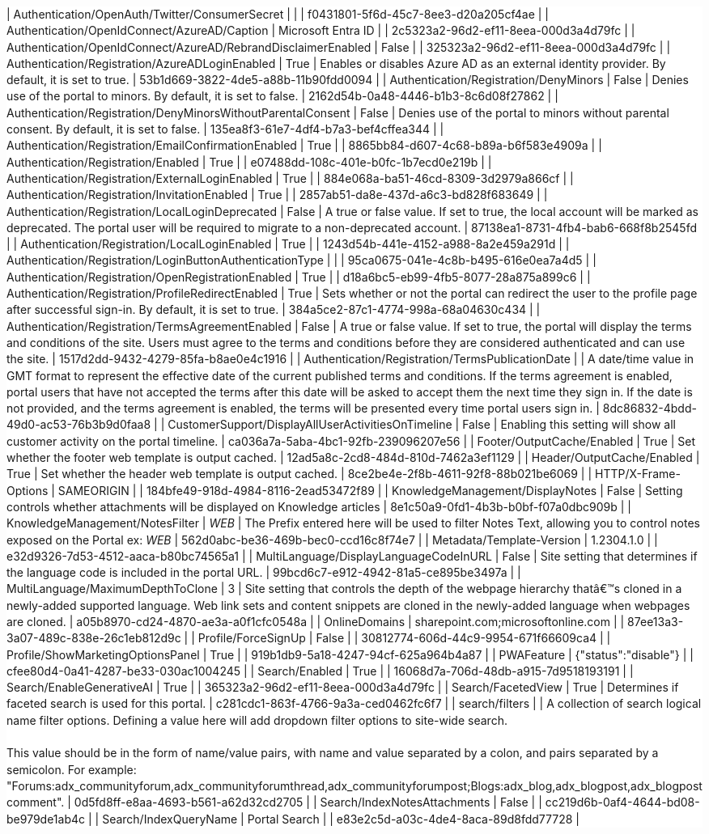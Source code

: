 | Authentication/OpenAuth/Twitter/ConsumerSecret |  |  | f0431801-5f6d-45c7-8ee3-d20a205cf4ae |
| Authentication/OpenIdConnect/AzureAD/Caption | Microsoft Entra ID |  | 2c5323a2-96d2-ef11-8eea-000d3a4d79fc |
| Authentication/OpenIdConnect/AzureAD/RebrandDisclaimerEnabled | False |  | 325323a2-96d2-ef11-8eea-000d3a4d79fc |
| Authentication/Registration/AzureADLoginEnabled | True | Enables or disables Azure AD as an external identity provider. By default, it is set to true. | 53b1d669-3822-4de5-a88b-11b90fdd0094 |
| Authentication/Registration/DenyMinors | False | Denies use of the portal to minors. By default, it is set to false. | 2162d54b-0a48-4446-b1b3-8c6d08f27862 |
| Authentication/Registration/DenyMinorsWithoutParentalConsent | False | Denies use of the portal to minors without parental consent. By default, it is set to false. | 135ea8f3-61e7-4df4-b7a3-bef4cffea344 |
| Authentication/Registration/EmailConfirmationEnabled | True |  | 8865bb84-d607-4c68-b89a-b6f583e4909a |
| Authentication/Registration/Enabled | True |  | e07488dd-108c-401e-b0fc-1b7ecd0e219b |
| Authentication/Registration/ExternalLoginEnabled | True |  | 884e068a-ba51-46cd-8309-3d2979a866cf |
| Authentication/Registration/InvitationEnabled | True |  | 2857ab51-da8e-437d-a6c3-bd828f683649 |
| Authentication/Registration/LocalLoginDeprecated | False | A true or false value. If set to true, the local account will be marked as deprecated. The portal user will be required to migrate to a non-deprecated account. | 87138ea1-8731-4fb4-bab6-668f8b2545fd |
| Authentication/Registration/LocalLoginEnabled | True |  | 1243d54b-441e-4152-a988-8a2e459a291d |
| Authentication/Registration/LoginButtonAuthenticationType |  |  | 95ca0675-041e-4c8b-b495-616e0ea7a4d5 |
| Authentication/Registration/OpenRegistrationEnabled | True |  | d18a6bc5-eb99-4fb5-8077-28a875a899c6 |
| Authentication/Registration/ProfileRedirectEnabled | True | Sets whether or not the portal can redirect the user to the profile page after successful sign-in. By default, it is set to true. | 384a5ce2-87c1-4774-998a-68a04630c434 |
| Authentication/Registration/TermsAgreementEnabled | False | A true or false value. If set to true, the portal will display the terms and conditions of the site. Users must agree to the terms and conditions before they are considered authenticated and can use the site. | 1517d2dd-9432-4279-85fa-b8ae0e4c1916 |
| Authentication/Registration/TermsPublicationDate |  | A date/time value in GMT format to represent the effective date of the current published terms and conditions. If the terms agreement is enabled, portal users that have not accepted the terms after this date will be asked to accept them the next time they sign in. If the date is not provided, and the terms agreement is enabled, the terms will be presented every time portal users sign in. | 8dc86832-4bdd-49d0-ac53-76b3b9d0faa8 |
| CustomerSupport/DisplayAllUserActivitiesOnTimeline | False | Enabling this setting will show all customer activity on the portal timeline. | ca036a7a-5aba-4bc1-92fb-239096207e56 |
| Footer/OutputCache/Enabled | True | Set whether the footer web template is output cached. | 12ad5a8c-2cd8-484d-810d-7462a3ef1129 |
| Header/OutputCache/Enabled | True | Set whether the header web template is output cached. | 8ce2be4e-2f8b-4611-92f8-88b021be6069 |
| HTTP/X-Frame-Options | SAMEORIGIN |  | 184bfe49-918d-4984-8116-2ead53472f89 |
| KnowledgeManagement/DisplayNotes | False | Setting controls whether attachments will be displayed on Knowledge articles | 8e1c50a9-0fd1-4b3b-b0bf-f07a0dbc909b |
| KnowledgeManagement/NotesFilter | *WEB* | The Prefix entered here will be used to filter Notes Text, allowing you to control notes exposed on the Portal ex: *WEB* | 562d0abc-be36-469b-bec0-ccd16c8f74e7 |
| Metadata/Template-Version | 1.2304.1.0 |  | e32d9326-7d53-4512-aaca-b80bc74565a1 |
| MultiLanguage/DisplayLanguageCodeInURL | False | Site setting that determines if the language code is included in the portal URL. | 99bcd6c7-e912-4942-81a5-ce895be3497a |
| MultiLanguage/MaximumDepthToClone | 3 | Site setting that controls the depth of the webpage hierarchy thatâ€™s cloned in a newly-added supported language. Web link sets and content snippets are cloned in the newly-added language when webpages are cloned. | a05b8970-cd24-4870-ae3a-a0f1cfc0548a |
| OnlineDomains | sharepoint.com;microsoftonline.com |  | 87ee13a3-3a07-489c-838e-26c1eb812d9c |
| Profile/ForceSignUp | False |  | 30812774-606d-44c9-9954-671f66609ca4 |
| Profile/ShowMarketingOptionsPanel | True |  | 919b1db9-5a18-4247-94cf-625a964b4a87 |
| PWAFeature | {"status":"disable"} |  | cfee80d4-0a41-4287-be33-030ac1004245 |
| Search/Enabled | True |  | 16068d7a-706d-48db-a915-7d9518193191 |
| Search/EnableGenerativeAI | True |  | 365323a2-96d2-ef11-8eea-000d3a4d79fc |
| Search/FacetedView | True | Determines if faceted search is used for this portal. | c281cdc1-863f-4766-9a3a-ced0462fc6f7 |
| search/filters |  | A collection of search logical name filter options. Defining a value here will add dropdown filter options to site-wide search.<br><br>This value should be in the form of name/value pairs, with name and value separated by a colon, and pairs separated by a semicolon. For example: "Forums:adx_communityforum,adx_communityforumthread,adx_communityforumpost;Blogs:adx_blog,adx_blogpost,adx_blogpostcomment". | 0d5fd8ff-e8aa-4693-b561-a62d32cd2705 |
| Search/IndexNotesAttachments | False |  | cc219d6b-0af4-4644-bd08-be979de1ab4c |
| Search/IndexQueryName | Portal Search |  | e83e2c5d-a03c-4de4-8aca-89d8fdd77728 |